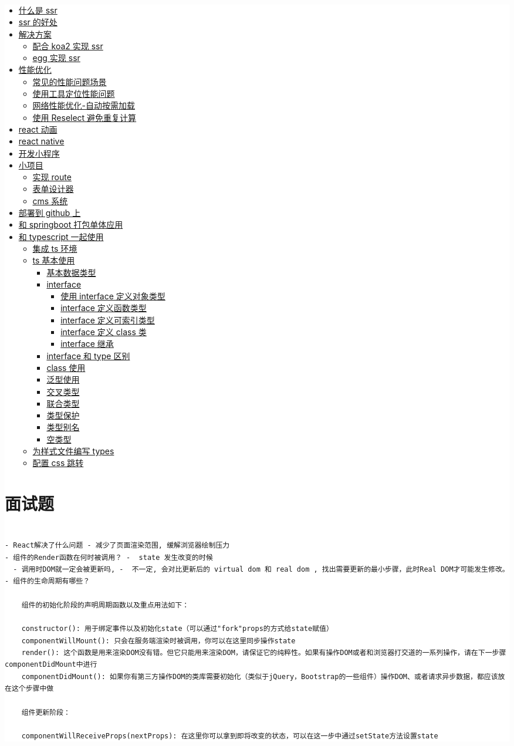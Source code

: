   - [什么是 ssr](#什么是-ssr)
  - [ssr 的好处](#ssr-的好处)
  - [解决方案](#解决方案)
    - [配合 koa2 实现 ssr](#配合-koa2-实现-ssr)
    - [egg 实现 ssr](#egg-实现-ssr)
- [性能优化](#性能优化)
  - [常见的性能问题场景](#常见的性能问题场景)
  - [使用工具定位性能问题](#使用工具定位性能问题)
  - [网络性能优化-自动按需加载](#网络性能优化-自动按需加载)
  - [使用 Reselect 避免重复计算](#使用-reselect-避免重复计算)
- [react 动画](#react-动画)
- [react native](#react-native)
- [开发小程序](#开发小程序)
- [小项目](#小项目)
  - [实现 route](#实现-route)
  - [表单设计器](#表单设计器)
  - [cms 系统](#cms-系统)
- [部署到 github 上](#部署到-github-上)
- [和 springboot 打包单体应用](#和-springboot-打包单体应用)
- [和 typescript 一起使用](#和-typescript-一起使用)
  - [集成 ts 环境](#集成-ts-环境)
  - [ts 基本使用](#ts-基本使用)
    - [基本数据类型](#基本数据类型)
    - [interface](#interface)
      - [使用 interface 定义对象类型](#使用-interface-定义对象类型)
      - [interface 定义函数类型](#interface-定义函数类型)
      - [interface 定义可索引类型](#interface-定义可索引类型)
      - [interface 定义 class 类](#interface-定义-class-类)
      - [interface 继承](#interface-继承)
    - [interface 和 type 区别](#interface-和-type-区别)
    - [class 使用](#class-使用)
    - [泛型使用](#泛型使用)
    - [交叉类型](#交叉类型)
    - [联合类型](#联合类型)
    - [类型保护](#类型保护)
    - [类型别名](#类型别名)
    - [空类型](#空类型)
  - [为样式文件编写 types](#为样式文件编写-types)
  - [配置 css 跳转](#配置-css-跳转)




# 面试题

```

- React解决了什么问题 - 减少了页面渲染范围, 缓解浏览器绘制压力
- 组件的Render函数在何时被调用？ -  state 发生改变的时候
  - 调用时DOM就一定会被更新吗, -  不一定, 会对比更新后的 virtual dom 和 real dom , 找出需要更新的最小步骤，此时Real DOM才可能发生修改。
- 组件的生命周期有哪些？

    组件的初始化阶段的声明周期函数以及重点用法如下：

    constructor(): 用于绑定事件以及初始化state（可以通过"fork"props的方式给state赋值）
    componentWillMount(): 只会在服务端渲染时被调用，你可以在这里同步操作state
    render(): 这个函数是用来渲染DOM没有错。但它只能用来渲染DOM，请保证它的纯粹性。如果有操作DOM或者和浏览器打交道的一系列操作，请在下一步骤componentDidMount中进行
    componentDidMount(): 如果你有第三方操作DOM的类库需要初始化（类似于jQuery，Bootstrap的一些组件）操作DOM、或者请求异步数据，都应该放在这个步骤中做

    组件更新阶段：

    componentWillReceiveProps(nextProps): 在这里你可以拿到即将改变的状态，可以在这一步中通过setState方法设置state
```